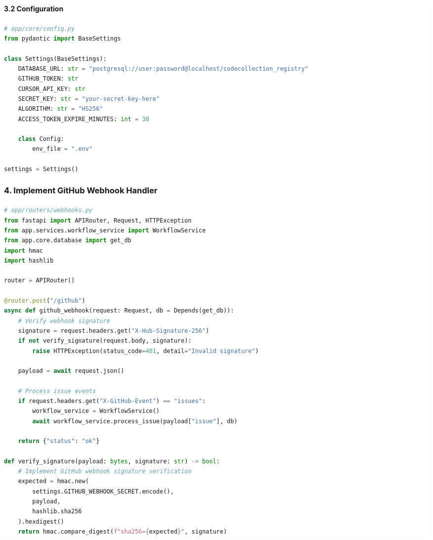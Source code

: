 #### 3.2 Configuration
```python
# app/core/config.py
from pydantic import BaseSettings

class Settings(BaseSettings):
    DATABASE_URL: str = "postgresql://user:password@localhost/codecollection_registry"
    GITHUB_TOKEN: str
    CURSOR_API_KEY: str
    SECRET_KEY: str = "your-secret-key-here"
    ALGORITHM: str = "HS256"
    ACCESS_TOKEN_EXPIRE_MINUTES: int = 30
    
    class Config:
        env_file = ".env"

settings = Settings()
```

### 4. Implement GitHub Webhook Handler

```python
# app/routers/webhooks.py
from fastapi import APIRouter, Request, HTTPException
from app.services.workflow_service import WorkflowService
from app.core.database import get_db
import hmac
import hashlib

router = APIRouter()

@router.post("/github")
async def github_webhook(request: Request, db = Depends(get_db)):
    # Verify webhook signature
    signature = request.headers.get("X-Hub-Signature-256")
    if not verify_signature(request.body, signature):
        raise HTTPException(status_code=401, detail="Invalid signature")
    
    payload = await request.json()
    
    # Process issue events
    if request.headers.get("X-GitHub-Event") == "issues":
        workflow_service = WorkflowService()
        await workflow_service.process_issue(payload["issue"], db)
    
    return {"status": "ok"}

def verify_signature(payload: bytes, signature: str) -> bool:
    # Implement GitHub webhook signature verification
    expected = hmac.new(
        settings.GITHUB_WEBHOOK_SECRET.encode(),
        payload,
        hashlib.sha256
    ).hexdigest()
    return hmac.compare_digest(f"sha256={expected}", signature)
```
